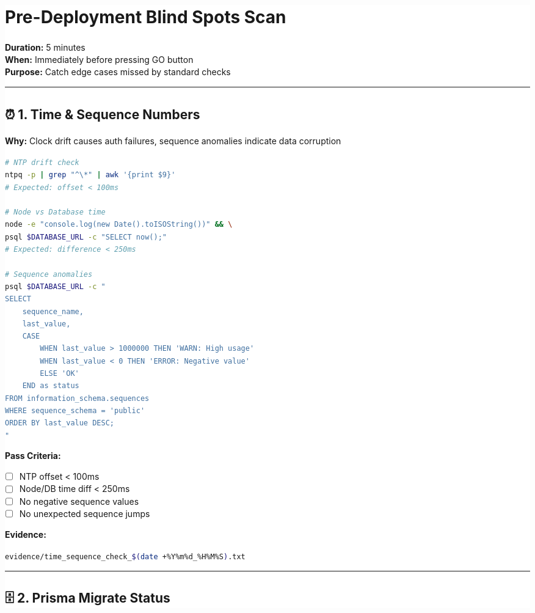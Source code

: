 # Pre-Deployment Blind Spots Scan

**Duration:** 5 minutes  
**When:** Immediately before pressing GO button  
**Purpose:** Catch edge cases missed by standard checks

---

## ⏰ 1. Time & Sequence Numbers

**Why:** Clock drift causes auth failures, sequence anomalies indicate data corruption

```bash
# NTP drift check
ntpq -p | grep "^\*" | awk '{print $9}'
# Expected: offset < 100ms

# Node vs Database time
node -e "console.log(new Date().toISOString())" && \
psql $DATABASE_URL -c "SELECT now();"
# Expected: difference < 250ms

# Sequence anomalies
psql $DATABASE_URL -c "
SELECT 
    sequence_name,
    last_value,
    CASE 
        WHEN last_value > 1000000 THEN 'WARN: High usage'
        WHEN last_value < 0 THEN 'ERROR: Negative value'
        ELSE 'OK'
    END as status
FROM information_schema.sequences
WHERE sequence_schema = 'public'
ORDER BY last_value DESC;
"
```

**Pass Criteria:**
- [ ] NTP offset < 100ms
- [ ] Node/DB time diff < 250ms
- [ ] No negative sequence values
- [ ] No unexpected sequence jumps

**Evidence:**
```bash
evidence/time_sequence_check_$(date +%Y%m%d_%H%M%S).txt
```

---

## 🗄️ 2. Prisma Migrate Status
